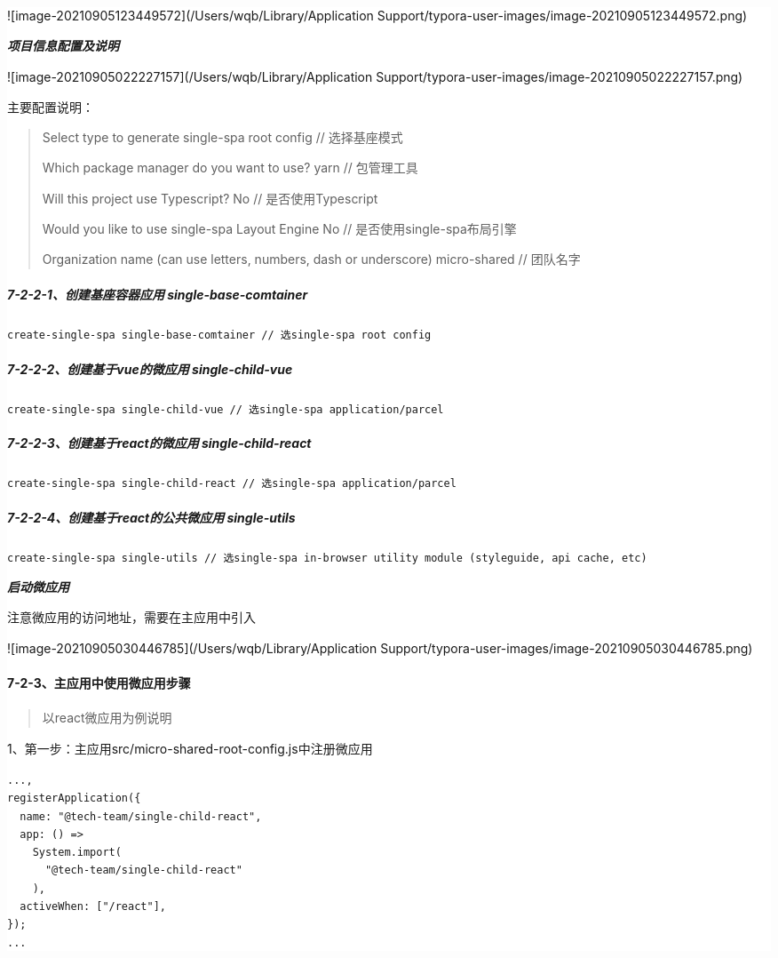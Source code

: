 ![image-20210905123449572](/Users/wqb/Library/Application Support/typora-user-images/image-20210905123449572.png)

***项目信息配置及说明***

![image-20210905022227157](/Users/wqb/Library/Application Support/typora-user-images/image-20210905022227157.png)

主要配置说明：

> Select type to generate single-spa root config // 选择基座模式
>
> Which package manager do you want to use? yarn // 包管理工具
>
> Will this project use Typescript? No // 是否使用Typescript
>
> Would you like to use single-spa Layout Engine No // 是否使用single-spa布局引擎
>
> Organization name (can use letters, numbers, dash or underscore) micro-shared // 团队名字

##### 7-2-2-1、创建基座容器应用 single-base-comtainer

```
create-single-spa single-base-comtainer // 选single-spa root config
```

##### 7-2-2-2、创建基于vue的微应用 single-child-vue

```
create-single-spa single-child-vue // 选single-spa application/parcel
```

##### 7-2-2-3、创建基于react的微应用 single-child-react

```
create-single-spa single-child-react // 选single-spa application/parcel
```

##### 7-2-2-4、创建基于react的公共微应用 single-utils

```
create-single-spa single-utils // 选single-spa in-browser utility module (styleguide, api cache, etc)
```

***启动微应用***

注意微应用的访问地址，需要在主应用中引入

![image-20210905030446785](/Users/wqb/Library/Application Support/typora-user-images/image-20210905030446785.png)

#### 7-2-3、主应用中使用微应用步骤

> 以react微应用为例说明

1、第一步：主应用src/micro-shared-root-config.js中注册微应用

```
...,
registerApplication({
  name: "@tech-team/single-child-react",
  app: () =>
    System.import(
      "@tech-team/single-child-react"
    ),
  activeWhen: ["/react"],
});
...
```
